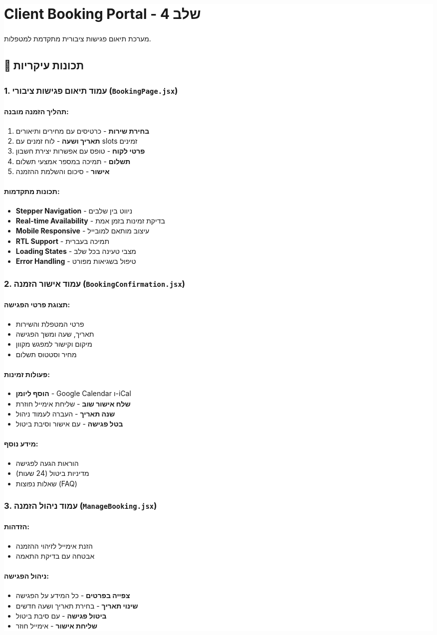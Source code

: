 # Client Booking Portal - שלב 4

מערכת תיאום פגישות ציבורית מתקדמת למטפלות.

## 🎯 תכונות עיקריות

### 1. עמוד תיאום פגישות ציבורי (`BookingPage.jsx`)

#### תהליך הזמנה מובנה:
1. **בחירת שירות** - כרטיסים עם מחירים ותיאורים
2. **תאריך ושעה** - לוח זמנים עם slots זמינים
3. **פרטי לקוח** - טופס עם אפשרות יצירת חשבון
4. **תשלום** - תמיכה במספר אמצעי תשלום
5. **אישור** - סיכום והשלמת ההזמנה

#### תכונות מתקדמות:
- **Stepper Navigation** - ניווט בין שלבים
- **Real-time Availability** - בדיקת זמינות בזמן אמת
- **Mobile Responsive** - עיצוב מותאם למובייל
- **RTL Support** - תמיכה בעברית
- **Loading States** - מצבי טעינה בכל שלב
- **Error Handling** - טיפול בשגיאות מפורט

### 2. עמוד אישור הזמנה (`BookingConfirmation.jsx`)

#### תצוגת פרטי הפגישה:
- פרטי המטפלת והשירות
- תאריך, שעה ומשך הפגישה
- מיקום וקישור למפגש מקוון
- מחיר וסטטוס תשלום

#### פעולות זמינות:
- **הוסף ליומן** - Google Calendar ו-iCal
- **שלח אישור שוב** - שליחת אימייל חוזרת
- **שנה תאריך** - העברה לעמוד ניהול
- **בטל פגישה** - עם אישור וסיבת ביטול

#### מידע נוסף:
- הוראות הגעה לפגישה
- מדיניות ביטול (24 שעות)
- שאלות נפוצות (FAQ)

### 3. עמוד ניהול הזמנה (`ManageBooking.jsx`)

#### הזדהות:
- הזנת אימייל לזיהוי ההזמנה
- אבטחה עם בדיקת התאמה

#### ניהול הפגישה:
- **צפייה בפרטים** - כל המידע על הפגישה
- **שינוי תאריך** - בחירת תאריך ושעה חדשים
- **ביטול פגישה** - עם סיבת ביטול
- **שליחת אישור** - אימייל חוזר
